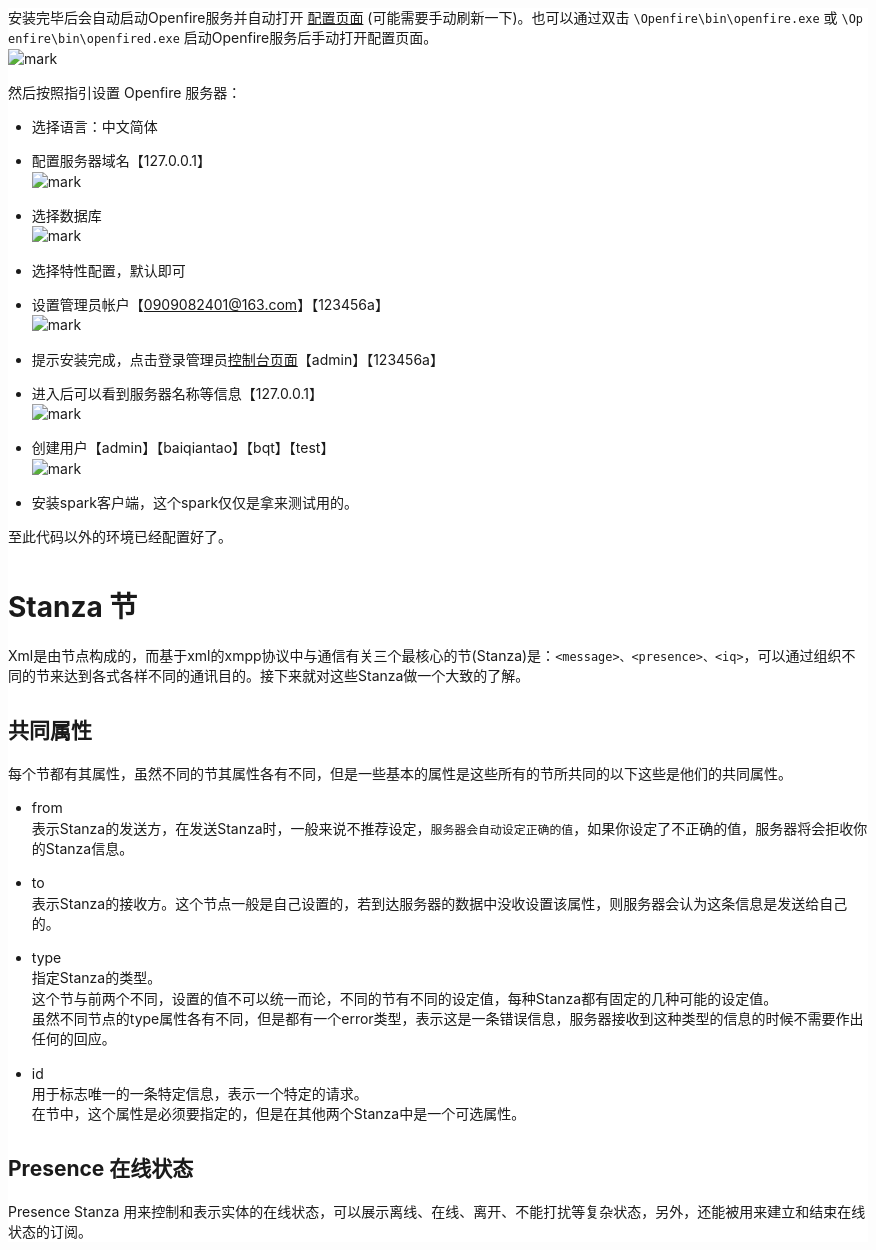 安装完毕后会自动启动Openfire服务并自动打开 [配置页面](http://localhost:9090/setup/index.jsp) (可能需要手动刷新一下)。也可以通过双击 `\Openfire\bin\openfire.exe` 或 `\Openfire\bin\openfired.exe` 启动Openfire服务后手动打开配置页面。    
![mark](http://pfpk8ixun.bkt.clouddn.com/blog/181018/Ggm0D2481A.png?imageslim)  
  
然后按照指引设置 Openfire 服务器：  
- 选择语言：中文简体  
- 配置服务器域名【127.0.0.1】  
![mark](http://pfpk8ixun.bkt.clouddn.com/blog/181019/EDiBJ267C1.png?imageslim)  
  
- 选择数据库  
![mark](http://pfpk8ixun.bkt.clouddn.com/blog/181019/cD09aK92h2.png?imageslim)  
  
- 选择特性配置，默认即可  
- 设置管理员帐户【0909082401@163.com】【123456a】  
![mark](http://pfpk8ixun.bkt.clouddn.com/blog/181019/0CahGafhd6.png?imageslim)  
  
- 提示安装完成，点击登录管理员[控制台页面](http://localhost:9090/login.jsp)【admin】【123456a】  
- 进入后可以看到服务器名称等信息【127.0.0.1】  
![mark](http://pfpk8ixun.bkt.clouddn.com/blog/181019/a09hL622ba.png?imageslim)  
  
- 创建用户【admin】【baiqiantao】【bqt】【test】  
![mark](http://pfpk8ixun.bkt.clouddn.com/blog/181018/A23hIGLFeI.png?imageslim)    
  
- 安装spark客户端，这个spark仅仅是拿来测试用的。  
  
至此代码以外的环境已经配置好了。  
  
# Stanza 节  
Xml是由节点构成的，而基于xml的xmpp协议中与通信有关三个最核心的节(Stanza)是：`<message>、<presence>、<iq>`，可以通过组织不同的节来达到各式各样不同的通讯目的。接下来就对这些Stanza做一个大致的了解。  
  
## 共同属性  
每个节都有其属性，虽然不同的节其属性各有不同，但是一些基本的属性是这些所有的节所共同的以下这些是他们的共同属性。  
  
- from  
表示Stanza的发送方，在发送Stanza时，一般来说不推荐设定，`服务器会自动设定正确的值`，如果你设定了不正确的值，服务器将会拒收你的Stanza信息。  
  
- to  
表示Stanza的接收方。这个节点一般是自己设置的，若到达服务器的数据中没收设置该属性，则服务器会认为这条信息是发送给自己的。  
  
- type  
指定Stanza的类型。  
这个节与前两个不同，设置的值不可以统一而论，不同的节有不同的设定值，每种Stanza都有固定的几种可能的设定值。  
虽然不同节点的type属性各有不同，但是都有一个error类型，表示这是一条错误信息，服务器接收到这种类型的信息的时候不需要作出任何的回应。  
  
- id  
用于标志唯一的一条特定信息，表示一个特定的请求。  
在<iq>节中，这个属性是必须要指定的，但是在其他两个Stanza中是一个可选属性。  
  
## Presence 在线状态  
Presence Stanza 用来控制和表示实体的在线状态，可以展示离线、在线、离开、不能打扰等复杂状态，另外，还能被用来建立和结束在线状态的订阅。  
  